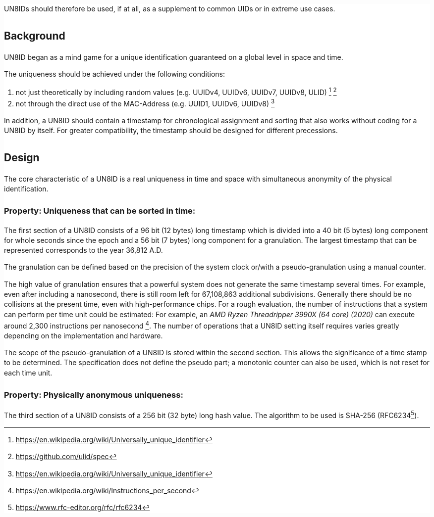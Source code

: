 UN8IDs should therefore be used, if at all, as a supplement to common UIDs or in extreme use cases.

## Background

UN8ID began as a mind game for a unique identification guaranteed on a
global level in space and time.

The uniqueness should be achieved under the following conditions:
1. not just theoretically by including random values (e.g. UUIDv4, UUIDv6, UUIDv7, UUIDv8, ULID) [^1] [^2]
2. not through the direct use of the MAC-Address (e.g. UUID1, UUIDv6, UUIDv8) [^1]

In addition, a UN8ID should contain a timestamp for chronological assignment and sorting that also 
works without coding for a UN8ID by itself. For greater compatibility, the timestamp should 
be designed for different precessions.

## Design

The core characteristic of a UN8ID is a real uniqueness in time and space with simultaneous 
anonymity of the physical identification.

### Property: Uniqueness that can be sorted in time:

The first section of a UN8ID consists of a 96 bit (12 bytes) long timestamp which is divided into a 
40 bit (5 bytes) long component for whole seconds since the epoch and a 56 bit (7 bytes) long component 
for a granulation. 
The largest timestamp that can be represented corresponds to the year 36,812 A.D.

The granulation can be defined based on the precision of the system clock or/with a 
pseudo-granulation using a manual counter.

The high value of granulation ensures that a powerful system does not generate the same timestamp 
several times. For example, even after including a nanosecond, there is still room left for 67,108,863 
additional subdivisions. 
Generally there should be no collisions at the present time, even with high-performance chips.
For a rough evaluation, the number of instructions that a system can perform per time unit could be estimated: 
For example, an *AMD Ryzen Threadripper 3990X (64 core) (2020)* can execute 
around 2,300 instructions per nanosecond [^3]. 
The number of operations that a UN8ID setting itself requires varies greatly depending on the implementation 
and hardware.

The scope of the pseudo-granulation of a UN8ID is stored within the second section. 
This allows the significance of a time stamp to be determined. The specification does not define the pseudo part; 
a monotonic counter can also be used, which is not reset for each time unit.

### Property: Physically anonymous uniqueness:

The third section of a UN8ID consists of a 256 bit (32 byte) long hash value. 
The algorithm to be used is SHA-256 (RFC6234[^4]).


[^1]: https://en.wikipedia.org/wiki/Universally_unique_identifier
[^2]: https://github.com/ulid/spec
[^3]: https://en.wikipedia.org/wiki/Instructions_per_second
[^4]: https://www.rfc-editor.org/rfc/rfc6234
[^5]: https://standards.ieee.org/wp-content/uploads/import/documents/tutorials/macgrp.pdf
[^6]: https://en.wikipedia.org/wiki/Unix_time
[^7]: https://en.wikipedia.org/wiki/MAC_address#Unicast_vs._multicast
[^8]: https://en.wikipedia.org/wiki/Birthday_problem
[^9]: https://en.wikipedia.org/wiki/Pigeonhole_principle